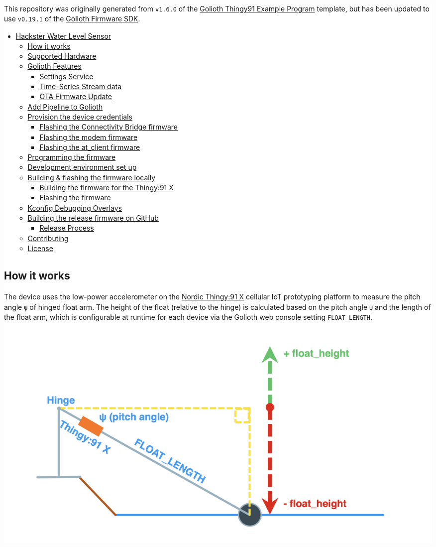 This repository was originally generated from `v1.6.0` of the [Golioth Thingy91 Example Program](https://github.com/golioth/thingy91-golioth) template, but has been updated to use `v0.19.1` of the [Golioth Firmware SDK](https://github.com/golioth/golioth-firmware-sdk).







- [Hackster Water Level Sensor](#hackster-water-level-sensor)
  - [How it works](#how-it-works)
  - [Supported Hardware](#supported-hardware)
  - [Golioth Features](#golioth-features)
    - [Settings Service](#settings-service)
    - [Time-Series Stream data](#time-series-stream-data)
    - [OTA Firmware Update](#ota-firmware-update)
  - [Add Pipeline to Golioth](#add-pipeline-to-golioth)
  - [Provision the device credentials](#provision-the-device-credentials)
    - [Flashing the Connectivity Bridge firmware](#flashing-the-connectivity-bridge-firmware)
    - [Flashing the modem firmware](#flashing-the-modem-firmware)
    - [Flashing the at_client firmware](#flashing-the-at_client-firmware)
  - [Programming the firmware](#programming-the-firmware)
  - [Development environment set up](#development-environment-set-up)
  - [Building & flashing the firmware locally](#building--flashing-the-firmware-locally)
    - [Building the firmware for the Thingy:91 X](#building-the-firmware-for-the-thingy91-x)
    - [Flashing the firmware](#flashing-the-firmware)
  - [Kconfig Debugging Overlays](#kconfig-debugging-overlays)
  - [Building the release firmware on GitHub](#building-the-release-firmware-on-github)
    - [Release Process](#release-process)
  - [Contributing](#contributing)
  - [License](#license)





## How it works

The device uses the low-power accelerometer on the [Nordic Thingy:91 X](https://www.nordicsemi.com/Products/Development-hardware/Nordic-Thingy-91-X) cellular IoT prototyping platform to measure the pitch angle `ψ` of hinged float arm. The height of the float (relative to the hinge) is calculated based on the pitch angle `ψ` and the length of the float arm, which is configurable at runtime for each device via the Golioth web console setting `FLOAT_LENGTH`.

![](assets/water_level_sensor_float_height_diagram.png)
